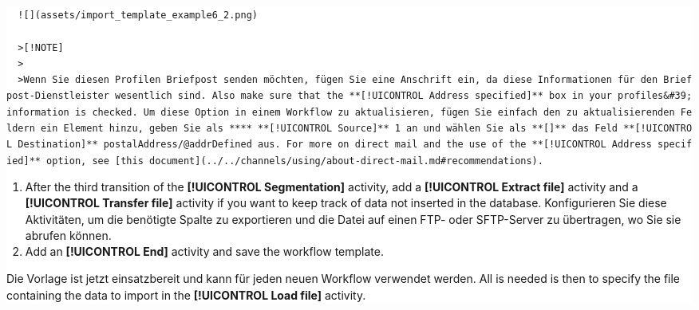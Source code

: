       ![](assets/import_template_example6_2.png)

      >[!NOTE]
      >
      >Wenn Sie diesen Profilen Briefpost senden möchten, fügen Sie eine Anschrift ein, da diese Informationen für den Briefpost-Dienstleister wesentlich sind. Also make sure that the **[!UICONTROL Address specified]** box in your profiles&#39; information is checked. Um diese Option in einem Workflow zu aktualisieren, fügen Sie einfach den zu aktualisierenden Feldern ein Element hinzu, geben Sie als **** **[!UICONTROL Source]** 1 an und wählen Sie als **[]** das Feld **[!UICONTROL Destination]** postalAddress/@addrDefined aus. For more on direct mail and the use of the **[!UICONTROL Address specified]** option, see [this document](../../channels/using/about-direct-mail.md#recommendations).

1. After the third transition of the **[!UICONTROL Segmentation]** activity, add a **[!UICONTROL Extract file]** activity and a **[!UICONTROL Transfer file]** activity if you want to keep track of data not inserted in the database. Konfigurieren Sie diese Aktivitäten, um die benötigte Spalte zu exportieren und die Datei auf einen FTP- oder SFTP-Server zu übertragen, wo Sie sie abrufen können.
1. Add an **[!UICONTROL End]** activity and save the workflow template.

Die Vorlage ist jetzt einsatzbereit und kann für jeden neuen Workflow verwendet werden. All is needed is then to specify the file containing the data to import in the **[!UICONTROL Load file]** activity.
